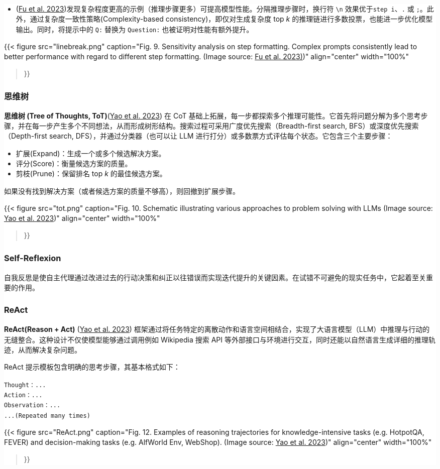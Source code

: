 - ([Fu et al. 2023](https://arxiv.org/abs/2210.00720))发现复杂程度更高的示例（推理步骤更多）可提高模型性能。分隔推理步骤时，换行符 `\n` 效果优于`step i`、`.` 或 `;`。此外，通过复杂度一致性策略(Complexity-based consistency)，即仅对生成复杂度 top $k$ 的推理链进行多数投票，也能进一步优化模型输出。同时，将提示中的 `Q:` 替换为 `Question:` 也被证明对性能有额外提升。

{{< figure
    src="linebreak.png"
    caption="Fig. 9. Sensitivity analysis on step formatting. Complex prompts consistently lead to better performance with regard to different step formatting. (Image source: [Fu et al. 2023)](https://arxiv.org/abs/2210.00720))"
    align="center"
    width="100%"
>}}


### 思维树

**思维树 (Tree of Thoughts, ToT)**([Yao et al. 2023](https://arxiv.org/abs/2305.10601)) 在 CoT 基础上拓展，每一步都探索多个推理可能性。它首先将问题分解为多个思考步骤，并在每一步产生多个不同想法，从而形成树形结构。搜索过程可采用广度优先搜索（Breadth-first search, BFS）或深度优先搜索（Depth-first search, DFS），并通过分类器（也可以让 LLM 进行打分）或多数票方式评估每个状态。它包含三个主要步骤：

- 扩展(Expand)：生成一个或多个候选解决方案。
- 评分(Score)：衡量候选方案的质量。
- 剪枝(Prune)：保留排名 top $k$ 的最佳候选方案。

如果没有找到解决方案（或者候选方案的质量不够高），则回撤到扩展步骤。

{{< figure
    src="tot.png"
    caption="Fig. 10. Schematic illustrating various approaches to problem solving with LLMs (Image source: [Yao et al. 2023](https://arxiv.org/abs/2305.10601))"
    align="center"
    width="100%"
>}}


### Self-Reflexion

自我反思是使自主代理通过改进过去的行动决策和纠正以往错误而实现迭代提升的关键因素。在试错不可避免的现实任务中，它起着至关重要的作用。

### ReAct

**ReAct(Reason + Act)** ([Yao et al. 2023](https://arxiv.org/abs/2210.03629)) 框架通过将任务特定的离散动作和语言空间相结合，实现了大语言模型（LLM）中推理与行动的无缝整合。这种设计不仅使模型能够通过调用例如 Wikipedia 搜索 API 等外部接口与环境进行交互，同时还能以自然语言生成详细的推理轨迹，从而解决复杂问题。

ReAct 提示模板包含明确的思考步骤，其基本格式如下：

```plaintext
Thought：...
Action：...
Observation：...
...(Repeated many times)
```

{{< figure
    src="ReAct.png"
    caption="Fig. 12. Examples of reasoning trajectories for knowledge-intensive tasks (e.g. HotpotQA, FEVER) and decision-making tasks (e.g. AlfWorld Env, WebShop). (Image source: [Yao et al. 2023](https://arxiv.org/abs/2210.03629))"
    align="center"
    width="100%"
>}}
